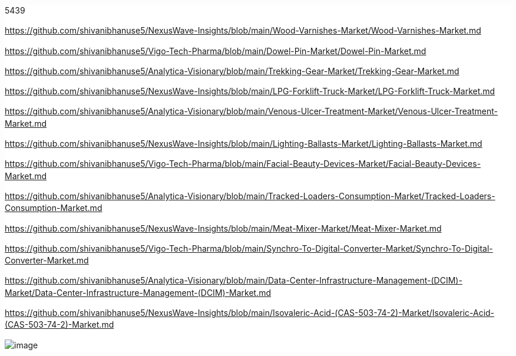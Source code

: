 5439</p><p><a href="https://github.com/shivanibhanuse5/NexusWave-Insights/blob/main/Wood-Varnishes-Market/Wood-Varnishes-Market.md">https://github.com/shivanibhanuse5/NexusWave-Insights/blob/main/Wood-Varnishes-Market/Wood-Varnishes-Market.md</a></p><p><a href="https://github.com/shivanibhanuse5/Vigo-Tech-Pharma/blob/main/Dowel-Pin-Market/Dowel-Pin-Market.md">https://github.com/shivanibhanuse5/Vigo-Tech-Pharma/blob/main/Dowel-Pin-Market/Dowel-Pin-Market.md</a></p><p><a href="https://github.com/shivanibhanuse5/Analytica-Visionary/blob/main/Trekking-Gear-Market/Trekking-Gear-Market.md">https://github.com/shivanibhanuse5/Analytica-Visionary/blob/main/Trekking-Gear-Market/Trekking-Gear-Market.md</a></p><p><a href="https://github.com/shivanibhanuse5/NexusWave-Insights/blob/main/LPG-Forklift-Truck-Market/LPG-Forklift-Truck-Market.md">https://github.com/shivanibhanuse5/NexusWave-Insights/blob/main/LPG-Forklift-Truck-Market/LPG-Forklift-Truck-Market.md</a></p><p><a href="https://github.com/shivanibhanuse5/Analytica-Visionary/blob/main/Venous-Ulcer-Treatment-Market/Venous-Ulcer-Treatment-Market.md">https://github.com/shivanibhanuse5/Analytica-Visionary/blob/main/Venous-Ulcer-Treatment-Market/Venous-Ulcer-Treatment-Market.md</a></p><p><a href="https://github.com/shivanibhanuse5/NexusWave-Insights/blob/main/Lighting-Ballasts-Market/Lighting-Ballasts-Market.md">https://github.com/shivanibhanuse5/NexusWave-Insights/blob/main/Lighting-Ballasts-Market/Lighting-Ballasts-Market.md</a></p><p><a href="https://github.com/shivanibhanuse5/Vigo-Tech-Pharma/blob/main/Facial-Beauty-Devices-Market/Facial-Beauty-Devices-Market.md">https://github.com/shivanibhanuse5/Vigo-Tech-Pharma/blob/main/Facial-Beauty-Devices-Market/Facial-Beauty-Devices-Market.md</a></p><p><a href="https://github.com/shivanibhanuse5/Analytica-Visionary/blob/main/Tracked-Loaders-Consumption-Market/Tracked-Loaders-Consumption-Market.md">https://github.com/shivanibhanuse5/Analytica-Visionary/blob/main/Tracked-Loaders-Consumption-Market/Tracked-Loaders-Consumption-Market.md</a></p><p><a href="https://github.com/shivanibhanuse5/NexusWave-Insights/blob/main/Meat-Mixer-Market/Meat-Mixer-Market.md">https://github.com/shivanibhanuse5/NexusWave-Insights/blob/main/Meat-Mixer-Market/Meat-Mixer-Market.md</a></p><p><a href="https://github.com/shivanibhanuse5/Vigo-Tech-Pharma/blob/main/Synchro-To-Digital-Converter-Market/Synchro-To-Digital-Converter-Market.md">https://github.com/shivanibhanuse5/Vigo-Tech-Pharma/blob/main/Synchro-To-Digital-Converter-Market/Synchro-To-Digital-Converter-Market.md</a></p><p><a href="https://github.com/shivanibhanuse5/Analytica-Visionary/blob/main/Data-Center-Infrastructure-Management-(DCIM)-Market/Data-Center-Infrastructure-Management-(DCIM)-Market.md">https://github.com/shivanibhanuse5/Analytica-Visionary/blob/main/Data-Center-Infrastructure-Management-(DCIM)-Market/Data-Center-Infrastructure-Management-(DCIM)-Market.md</a></p><p><a href="https://github.com/shivanibhanuse5/NexusWave-Insights/blob/main/Isovaleric-Acid-(CAS-503-74-2)-Market/Isovaleric-Acid-(CAS-503-74-2)-Market.md">https://github.com/shivanibhanuse5/NexusWave-Insights/blob/main/Isovaleric-Acid-(CAS-503-74-2)-Market/Isovaleric-Acid-(CAS-503-74-2)-Market.md</a></p>
![image](https://github.com/user-attachments/assets/e7082f1a-ddd1-4ceb-8be9-457222fce31d)
